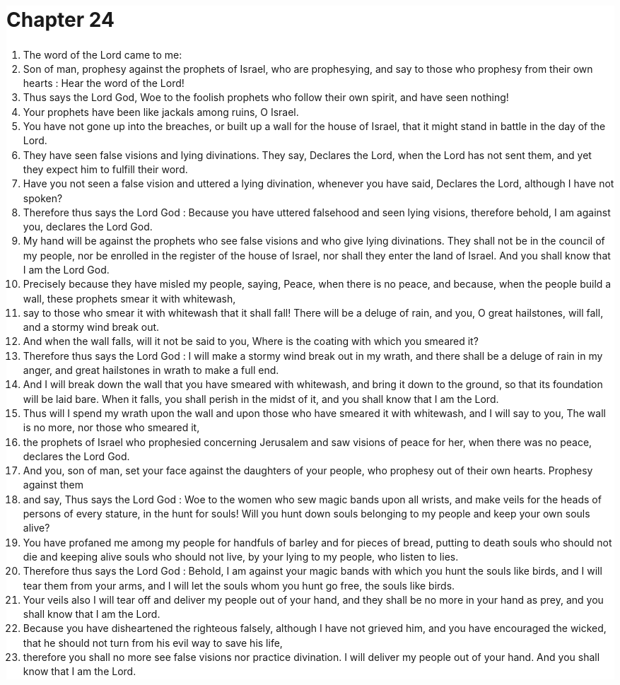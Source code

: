 # Chapter 24

1. The word of the Lord came to me:
2. Son of man, prophesy against the prophets of Israel, who are prophesying, and say to those who prophesy from their own hearts : Hear the word of the Lord!
3. Thus says the Lord God, Woe to the foolish prophets who follow their own spirit, and have seen nothing!
4. Your prophets have been like jackals among ruins, O Israel.
5. You have not gone up into the breaches, or built up a wall for the house of Israel, that it might stand in battle in the day of the Lord.
6. They have seen false visions and lying divinations. They say, Declares the Lord, when the Lord has not sent them, and yet they expect him to fulfill their word.
7. Have you not seen a false vision and uttered a lying divination, whenever you have said, Declares the Lord, although I have not spoken?
8. Therefore thus says the Lord God : Because you have uttered falsehood and seen lying visions, therefore behold, I am against you, declares the Lord God.
9. My hand will be against the prophets who see false visions and who give lying divinations. They shall not be in the council of my people, nor be enrolled in the register of the house of Israel, nor shall they enter the land of Israel. And you shall know that I am the Lord God.
10. Precisely because they have misled my people, saying, Peace, when there is no peace, and because, when the people build a wall, these prophets smear it with whitewash,
11. say to those who smear it with whitewash that it shall fall! There will be a deluge of rain, and you, O great hailstones, will fall, and a stormy wind break out.
12. And when the wall falls, will it not be said to you, Where is the coating with which you smeared it?
13. Therefore thus says the Lord God : I will make a stormy wind break out in my wrath, and there shall be a deluge of rain in my anger, and great hailstones in wrath to make a full end.
14. And I will break down the wall that you have smeared with whitewash, and bring it down to the ground, so that its foundation will be laid bare. When it falls, you shall perish in the midst of it, and you shall know that I am the Lord.
15. Thus will I spend my wrath upon the wall and upon those who have smeared it with whitewash, and I will say to you, The wall is no more, nor those who smeared it,
16. the prophets of Israel who prophesied concerning Jerusalem and saw visions of peace for her, when there was no peace, declares the Lord God.
17. And you, son of man, set your face against the daughters of your people, who prophesy out of their own hearts. Prophesy against them
18. and say, Thus says the Lord God : Woe to the women who sew magic bands upon all wrists, and make veils for the heads of persons of every stature, in the hunt for souls! Will you hunt down souls belonging to my people and keep your own souls alive?
19. You have profaned me among my people for handfuls of barley and for pieces of bread, putting to death souls who should not die and keeping alive souls who should not live, by your lying to my people, who listen to lies.
20. Therefore thus says the Lord God : Behold, I am against your magic bands with which you hunt the souls like birds, and I will tear them from your arms, and I will let the souls whom you hunt go free, the souls like birds.
21. Your veils also I will tear off and deliver my people out of your hand, and they shall be no more in your hand as prey, and you shall know that I am the Lord.
22. Because you have disheartened the righteous falsely, although I have not grieved him, and you have encouraged the wicked, that he should not turn from his evil way to save his life,
23. therefore you shall no more see false visions nor practice divination. I will deliver my people out of your hand. And you shall know that I am the Lord.
